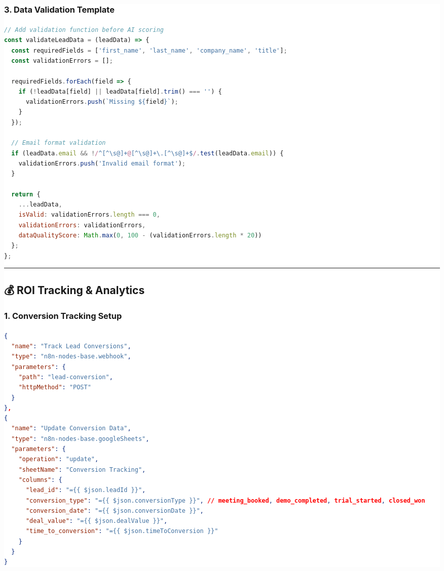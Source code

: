 ### 3. Data Validation Template

```javascript
// Add validation function before AI scoring
const validateLeadData = (leadData) => {
  const requiredFields = ['first_name', 'last_name', 'company_name', 'title'];
  const validationErrors = [];
  
  requiredFields.forEach(field => {
    if (!leadData[field] || leadData[field].trim() === '') {
      validationErrors.push(`Missing ${field}`);
    }
  });
  
  // Email format validation
  if (leadData.email && !/^[^\s@]+@[^\s@]+\.[^\s@]+$/.test(leadData.email)) {
    validationErrors.push('Invalid email format');
  }
  
  return {
    ...leadData,
    isValid: validationErrors.length === 0,
    validationErrors: validationErrors,
    dataQualityScore: Math.max(0, 100 - (validationErrors.length * 20))
  };
};
```

---

## 💰 ROI Tracking & Analytics

### 1. Conversion Tracking Setup

```json
{
  "name": "Track Lead Conversions",
  "type": "n8n-nodes-base.webhook",
  "parameters": {
    "path": "lead-conversion",
    "httpMethod": "POST"
  }
},
{
  "name": "Update Conversion Data",
  "type": "n8n-nodes-base.googleSheets",
  "parameters": {
    "operation": "update",
    "sheetName": "Conversion Tracking",
    "columns": {
      "lead_id": "={{ $json.leadId }}",
      "conversion_type": "={{ $json.conversionType }}", // meeting_booked, demo_completed, trial_started, closed_won
      "conversion_date": "={{ $json.conversionDate }}",
      "deal_value": "={{ $json.dealValue }}",
      "time_to_conversion": "={{ $json.timeToConversion }}"
    }
  }
}
```
